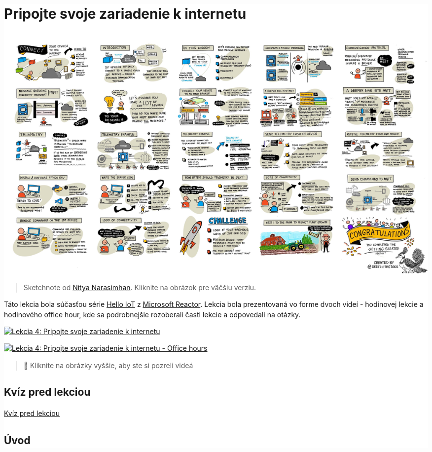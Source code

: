 
# Pripojte svoje zariadenie k internetu

![Prehľad lekcie v sketchnote](../../../../../translated_images/lesson-4.7344e074ea68fa545fd320b12dce36d72dd62d28c3b4596cb26cf315f434b98f.sk.jpg)

> Sketchnote od [Nitya Narasimhan](https://github.com/nitya). Kliknite na obrázok pre väčšiu verziu.

Táto lekcia bola súčasťou série [Hello IoT](https://youtube.com/playlist?list=PLmsFUfdnGr3xRts0TIwyaHyQuHaNQcb6-) z [Microsoft Reactor](https://developer.microsoft.com/reactor/?WT.mc_id=academic-17441-jabenn). Lekcia bola prezentovaná vo forme dvoch videí - hodinovej lekcie a hodinového office hour, kde sa podrobnejšie rozoberali časti lekcie a odpovedali na otázky.

[![Lekcia 4: Pripojte svoje zariadenie k internetu](https://img.youtube.com/vi/O4dd172mZhs/0.jpg)](https://youtu.be/O4dd172mZhs)

[![Lekcia 4: Pripojte svoje zariadenie k internetu - Office hours](https://img.youtube.com/vi/j-cVCzRDE2Q/0.jpg)](https://youtu.be/j-cVCzRDE2Q)

> 🎥 Kliknite na obrázky vyššie, aby ste si pozreli videá

## Kvíz pred lekciou

[Kvíz pred lekciou](https://black-meadow-040d15503.1.azurestaticapps.net/quiz/7)

## Úvod
